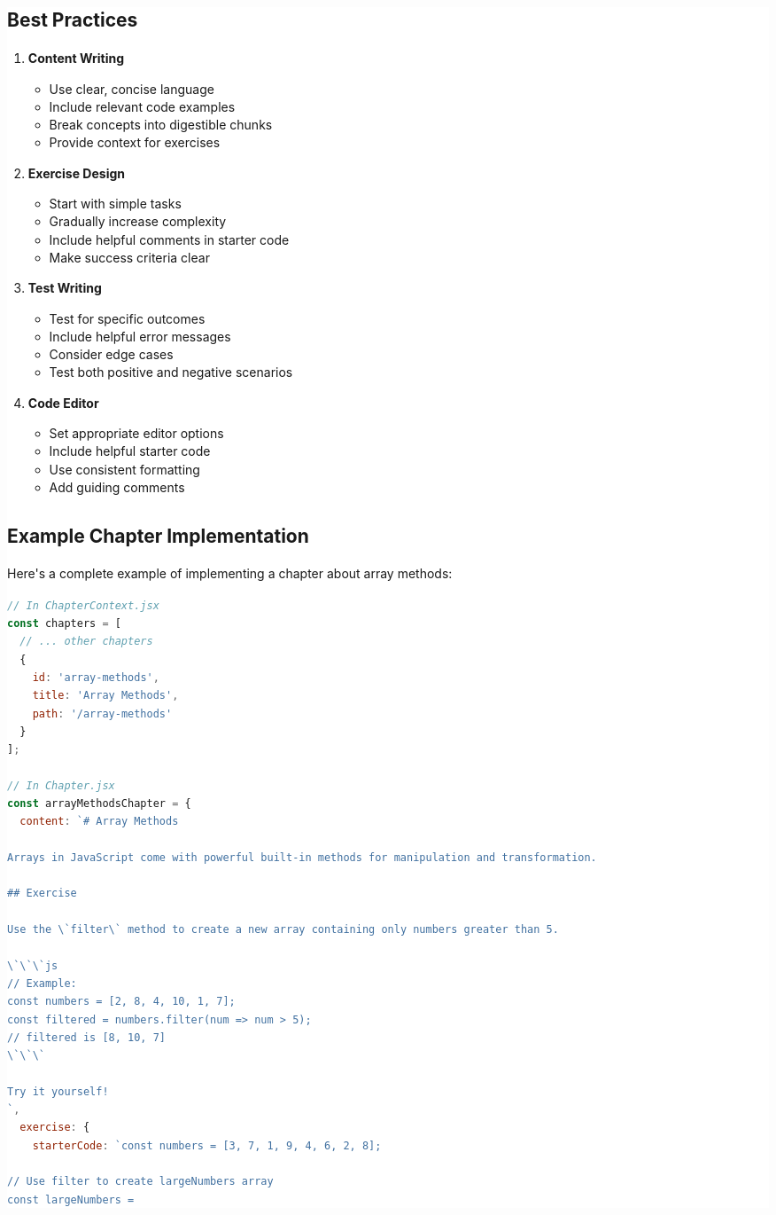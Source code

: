 ## Best Practices

1. **Content Writing**
   - Use clear, concise language
   - Include relevant code examples
   - Break concepts into digestible chunks
   - Provide context for exercises

2. **Exercise Design**
   - Start with simple tasks
   - Gradually increase complexity
   - Include helpful comments in starter code
   - Make success criteria clear

3. **Test Writing**
   - Test for specific outcomes
   - Include helpful error messages
   - Consider edge cases
   - Test both positive and negative scenarios

4. **Code Editor**
   - Set appropriate editor options
   - Include helpful starter code
   - Use consistent formatting
   - Add guiding comments

## Example Chapter Implementation

Here's a complete example of implementing a chapter about array methods:

```javascript
// In ChapterContext.jsx
const chapters = [
  // ... other chapters
  {
    id: 'array-methods',
    title: 'Array Methods',
    path: '/array-methods'
  }
];

// In Chapter.jsx
const arrayMethodsChapter = {
  content: `# Array Methods

Arrays in JavaScript come with powerful built-in methods for manipulation and transformation.

## Exercise

Use the \`filter\` method to create a new array containing only numbers greater than 5.

\`\`\`js
// Example:
const numbers = [2, 8, 4, 10, 1, 7];
const filtered = numbers.filter(num => num > 5);
// filtered is [8, 10, 7]
\`\`\`

Try it yourself!
`,
  exercise: {
    starterCode: `const numbers = [3, 7, 1, 9, 4, 6, 2, 8];

// Use filter to create largeNumbers array
const largeNumbers =
```